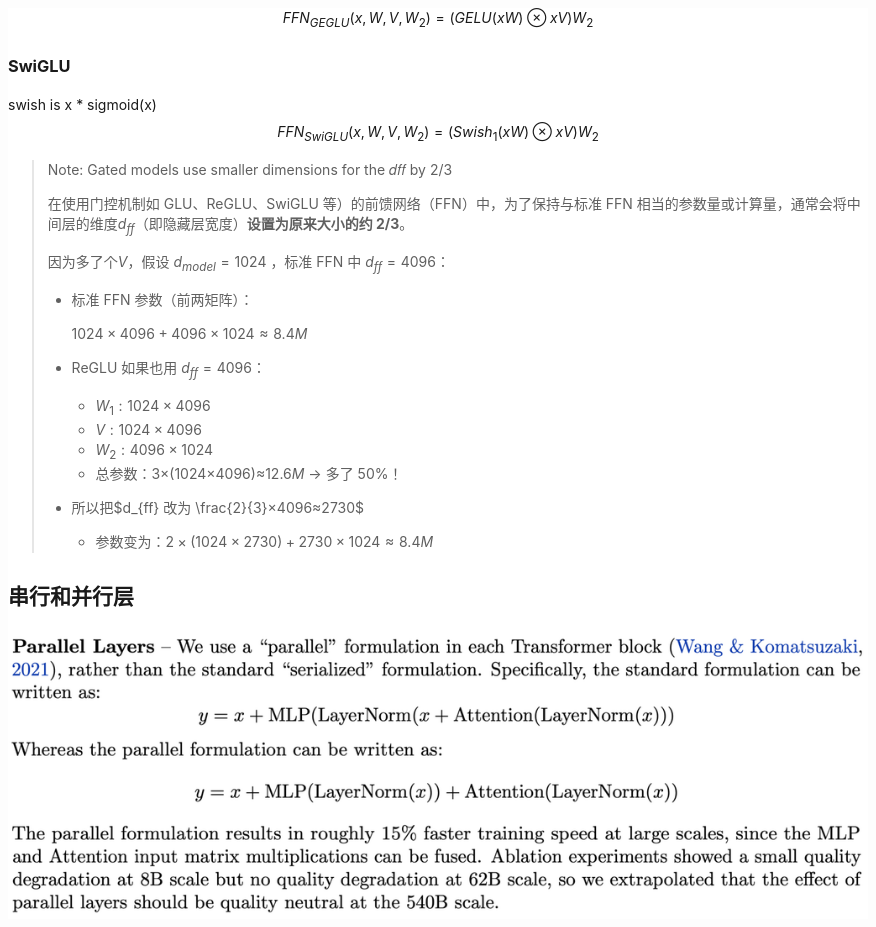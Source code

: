 $$
FFN_{GEGLU}(x,W,V,W_2)=(GELU(xW)\otimes xV)W_2
$$

### SwiGLU

swish is x * sigmoid(x)
$$
FFN_{SwiGLU}(x,W,V,W_2)=(Swish_1(xW)\otimes xV)W_2
$$

> Note: Gated models use smaller dimensions for the 𝑑𝑓𝑓 by 2/3
>
> 在使用门控机制如 GLU、ReGLU、SwiGLU 等）的前馈网络（FFN）中，为了保持与标准 FFN 相当的参数量或计算量，通常会将中间层的维度$d_{ff}$​（即隐藏层宽度）**设置为原来大小的约 2/3**。
>
> 
>
> 因为多了个$V$，假设 $d_{model}=1024$ ，标准 FFN 中 $d_{ff}=4096$：
>
> - 标准 FFN 参数（前两矩阵）：
>
>   $1024×4096+4096×1024≈8.4M$
>
> - ReGLU 如果也用 $d_{ff}=4096$：
>
>   - $W_1:1024×4096$
>   - $V:1024×4096$
>   - $W_2:4096×1024$
>   - 总参数：3×(1024×4096)≈12.6*M* → 多了 50%！
>
> - 所以把$d_{ff} 改为 \frac{2}{3}×4096≈2730$
>
>   - 参数变为：$2×(1024×2730)+2730×1024≈8.4M$

## 串行和并行层

![image-20250729111836895](/assets/images/post/image-20250729111836895.png)
